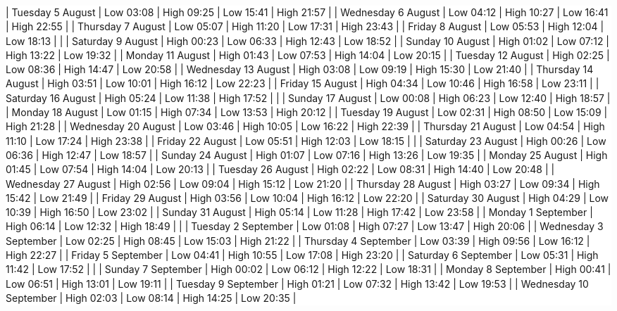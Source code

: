 | Tuesday 5 August | Low 03:08 | High 09:25 | Low 15:41 | High 21:57 | 
| Wednesday 6 August | Low 04:12 | High 10:27 | Low 16:41 | High 22:55 | 
| Thursday 7 August | Low 05:07 | High 11:20 | Low 17:31 | High 23:43 | 
| Friday 8 August | Low 05:53 | High 12:04 | Low 18:13 |  | 
| Saturday 9 August | High 00:23 | Low 06:33 | High 12:43 | Low 18:52 | 
| Sunday 10 August | High 01:02 | Low 07:12 | High 13:22 | Low 19:32 | 
| Monday 11 August | High 01:43 | Low 07:53 | High 14:04 | Low 20:15 | 
| Tuesday 12 August | High 02:25 | Low 08:36 | High 14:47 | Low 20:58 | 
| Wednesday 13 August | High 03:08 | Low 09:19 | High 15:30 | Low 21:40 | 
| Thursday 14 August | High 03:51 | Low 10:01 | High 16:12 | Low 22:23 | 
| Friday 15 August | High 04:34 | Low 10:46 | High 16:58 | Low 23:11 | 
| Saturday 16 August | High 05:24 | Low 11:38 | High 17:52 |  | 
| Sunday 17 August | Low 00:08 | High 06:23 | Low 12:40 | High 18:57 | 
| Monday 18 August | Low 01:15 | High 07:34 | Low 13:53 | High 20:12 | 
| Tuesday 19 August | Low 02:31 | High 08:50 | Low 15:09 | High 21:28 | 
| Wednesday 20 August | Low 03:46 | High 10:05 | Low 16:22 | High 22:39 | 
| Thursday 21 August | Low 04:54 | High 11:10 | Low 17:24 | High 23:38 | 
| Friday 22 August | Low 05:51 | High 12:03 | Low 18:15 |  | 
| Saturday 23 August | High 00:26 | Low 06:36 | High 12:47 | Low 18:57 | 
| Sunday 24 August | High 01:07 | Low 07:16 | High 13:26 | Low 19:35 | 
| Monday 25 August | High 01:45 | Low 07:54 | High 14:04 | Low 20:13 | 
| Tuesday 26 August | High 02:22 | Low 08:31 | High 14:40 | Low 20:48 | 
| Wednesday 27 August | High 02:56 | Low 09:04 | High 15:12 | Low 21:20 | 
| Thursday 28 August | High 03:27 | Low 09:34 | High 15:42 | Low 21:49 | 
| Friday 29 August | High 03:56 | Low 10:04 | High 16:12 | Low 22:20 | 
| Saturday 30 August | High 04:29 | Low 10:39 | High 16:50 | Low 23:02 | 
| Sunday 31 August | High 05:14 | Low 11:28 | High 17:42 | Low 23:58 | 
| Monday 1 September | High 06:14 | Low 12:32 | High 18:49 |  | 
| Tuesday 2 September | Low 01:08 | High 07:27 | Low 13:47 | High 20:06 | 
| Wednesday 3 September | Low 02:25 | High 08:45 | Low 15:03 | High 21:22 | 
| Thursday 4 September | Low 03:39 | High 09:56 | Low 16:12 | High 22:27 | 
| Friday 5 September | Low 04:41 | High 10:55 | Low 17:08 | High 23:20 | 
| Saturday 6 September | Low 05:31 | High 11:42 | Low 17:52 |  | 
| Sunday 7 September | High 00:02 | Low 06:12 | High 12:22 | Low 18:31 | 
| Monday 8 September | High 00:41 | Low 06:51 | High 13:01 | Low 19:11 | 
| Tuesday 9 September | High 01:21 | Low 07:32 | High 13:42 | Low 19:53 | 
| Wednesday 10 September | High 02:03 | Low 08:14 | High 14:25 | Low 20:35 | 